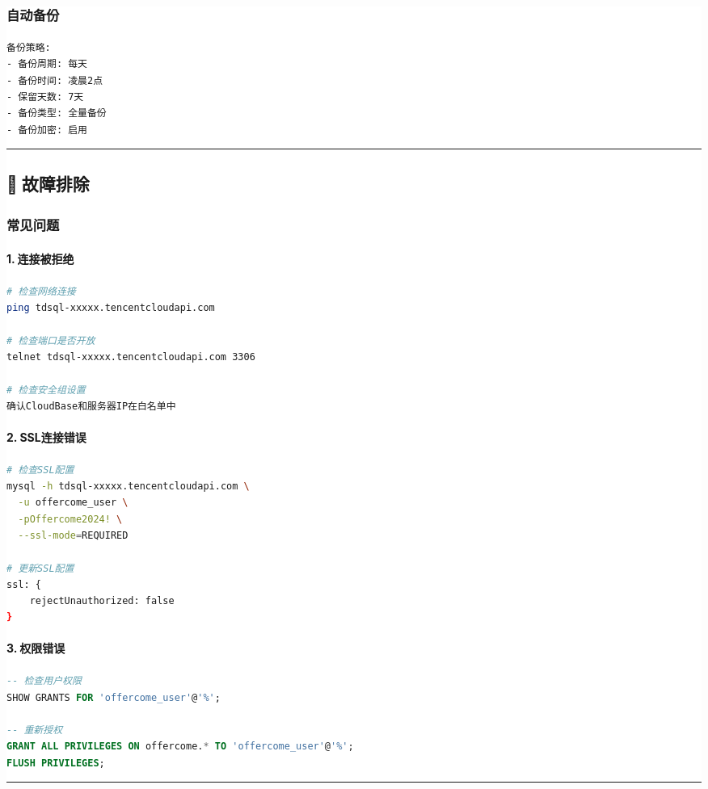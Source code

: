 ### 自动备份
```
备份策略:
- 备份周期: 每天
- 备份时间: 凌晨2点
- 保留天数: 7天
- 备份类型: 全量备份
- 备份加密: 启用
```

---

## 🚨 故障排除

### 常见问题

#### 1. 连接被拒绝
```bash
# 检查网络连接
ping tdsql-xxxxx.tencentcloudapi.com

# 检查端口是否开放
telnet tdsql-xxxxx.tencentcloudapi.com 3306

# 检查安全组设置
确认CloudBase和服务器IP在白名单中
```

#### 2. SSL连接错误
```bash
# 检查SSL配置
mysql -h tdsql-xxxxx.tencentcloudapi.com \
  -u offercome_user \
  -pOffercome2024! \
  --ssl-mode=REQUIRED

# 更新SSL配置
ssl: {
    rejectUnauthorized: false
}
```

#### 3. 权限错误
```sql
-- 检查用户权限
SHOW GRANTS FOR 'offercome_user'@'%';

-- 重新授权
GRANT ALL PRIVILEGES ON offercome.* TO 'offercome_user'@'%';
FLUSH PRIVILEGES;
```

---